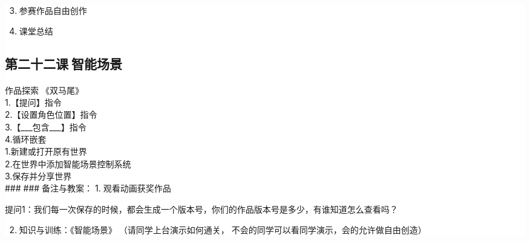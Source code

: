 3. 参赛作品自由创作

4. 课堂总结


</notes>




## 第二十二课 智能场景
<div class="left">
    <step value="1">
        作品探索 《双马尾》<br/>
        <action type="explore" projectid="626"/>
		 <action type="dailyVideoLink" href="https://api.keepwork.com/ts-storage/siteFiles/22611/raw" value=" 演示视频" />
    </step>
</div>

<div class="right">
    <div class="mainwork">
        <step value="2">
            <action type="button" value="知识与训练" sendevent="globalStartLesson 22"  projectid="119137"/>
            <div class="step_str">
			1.【提问】指令<br/>
			2.【设置角色位置】指令<br/>
			3.【___包含___】指令<br/>
			4.循环嵌套<br/>
			</div> 
        </step>
        <step value="3">
            <action type="loadworld" value="作品创作"/>
            <div class="F1"> 
                1.新建或打开原有世界<br/>
				2.在世界中添加智能场景控制系统<br/>
				3.保存并分享世界<br/>
            </div> 
        </step>
    </div>   
</div>

<notes display="all">
### 
</notes>
<notes display="teacher">
### 备注与教案：
1. 观看动画获奖作品

提问1：我们每一次保存的时候，都会生成一个版本号，你们的作品版本号是多少，有谁知道怎么查看吗？


2. 知识与训练：《智能场景》
（请同学上台演示如何通关， 不会的同学可以看同学演示，会的允许做自由创造）
